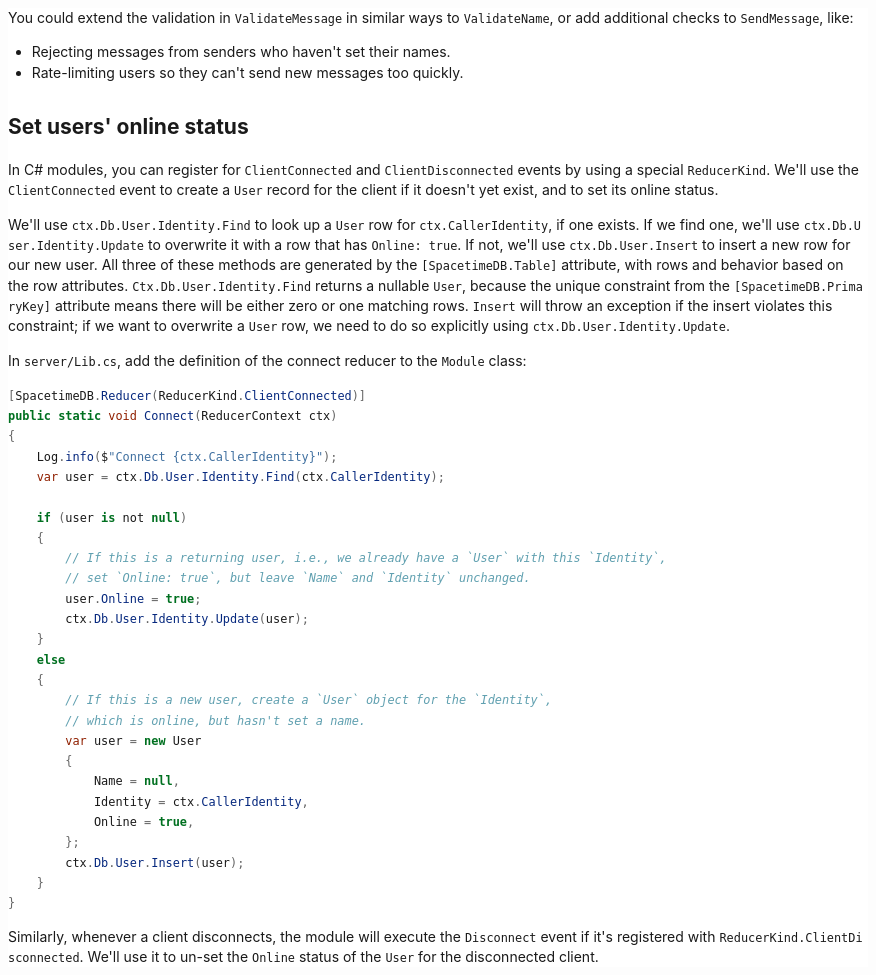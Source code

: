 You could extend the validation in `ValidateMessage` in similar ways to `ValidateName`, or add additional checks to `SendMessage`, like:

- Rejecting messages from senders who haven't set their names.
- Rate-limiting users so they can't send new messages too quickly.

## Set users' online status

In C# modules, you can register for `ClientConnected` and `ClientDisconnected` events by using a special `ReducerKind`. We'll use the `ClientConnected` event to create a `User` record for the client if it doesn't yet exist, and to set its online status.

We'll use `ctx.Db.User.Identity.Find` to look up a `User` row for `ctx.CallerIdentity`, if one exists. If we find one, we'll use `ctx.Db.User.Identity.Update` to overwrite it with a row that has `Online: true`. If not, we'll use `ctx.Db.User.Insert` to insert a new row for our new user. All three of these methods are generated by the `[SpacetimeDB.Table]` attribute, with rows and behavior based on the row attributes. `Ctx.Db.User.Identity.Find` returns a nullable `User`, because the unique constraint from the `[SpacetimeDB.PrimaryKey]` attribute means there will be either zero or one matching rows. `Insert` will throw an exception if the insert violates this constraint; if we want to overwrite a `User` row, we need to do so explicitly using `ctx.Db.User.Identity.Update`.

In `server/Lib.cs`, add the definition of the connect reducer to the `Module` class:

```csharp
[SpacetimeDB.Reducer(ReducerKind.ClientConnected)]
public static void Connect(ReducerContext ctx)
{
    Log.info($"Connect {ctx.CallerIdentity}");
    var user = ctx.Db.User.Identity.Find(ctx.CallerIdentity);

    if (user is not null)
    {
        // If this is a returning user, i.e., we already have a `User` with this `Identity`,
        // set `Online: true`, but leave `Name` and `Identity` unchanged.
        user.Online = true;
        ctx.Db.User.Identity.Update(user);
    }
    else
    {
        // If this is a new user, create a `User` object for the `Identity`,
        // which is online, but hasn't set a name.
        var user = new User
        {
            Name = null,
            Identity = ctx.CallerIdentity,
            Online = true,
        };
        ctx.Db.User.Insert(user);
    }
}
```

Similarly, whenever a client disconnects, the module will execute the `Disconnect` event if it's registered with `ReducerKind.ClientDisconnected`. We'll use it to un-set the `Online` status of the `User` for the disconnected client.
